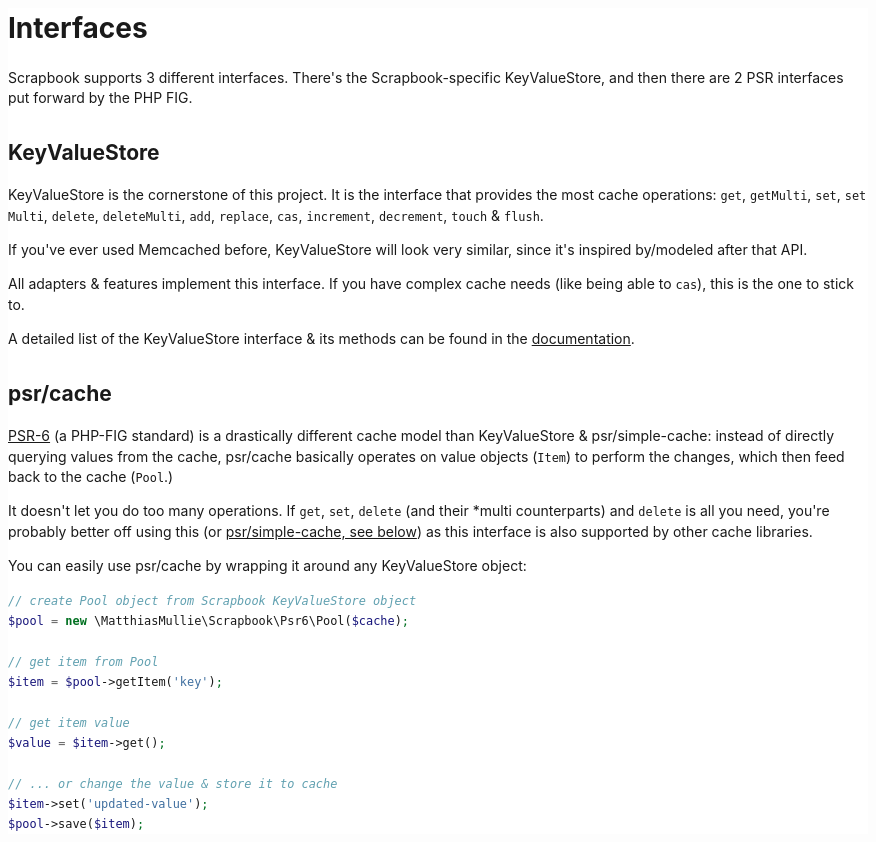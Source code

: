 
# Interfaces

Scrapbook supports 3 different interfaces. There's the Scrapbook-specific
KeyValueStore, and then there are 2 PSR interfaces put forward by the PHP FIG.


## KeyValueStore

KeyValueStore is the cornerstone of this project. It is the interface that
provides the most cache operations: `get`, `getMulti`, `set`, `setMulti`,
`delete`, `deleteMulti`, `add`, `replace`, `cas`, `increment`, `decrement`,
`touch` & `flush`.

If you've ever used Memcached before, KeyValueStore will look very similar,
since it's inspired by/modeled after that API.

All adapters & features implement this interface. If you have complex cache
needs (like being able to `cas`), this is the one to stick to.

A detailed list of the KeyValueStore interface & its methods can be found in
the [documentation](https://www.scrapbook.cash/interfaces/key-value-store/).


## psr/cache

[PSR-6](https://github.com/php-fig/fig-standards/blob/master/accepted/PSR-6-cache.md)
(a PHP-FIG standard) is a drastically different cache model than KeyValueStore &
psr/simple-cache: instead of directly querying values from the cache, psr/cache
basically operates on value objects (`Item`) to perform the changes, which then
feed back to the cache (`Pool`.)

It doesn't let you do too many operations. If `get`, `set`, `delete` (and their
*multi counterparts) and `delete` is all you need, you're probably better off
using this (or [psr/simple-cache, see below](#psrsimple-cache)) as this interface
is also supported by other cache libraries.

You can easily use psr/cache by wrapping it around any KeyValueStore object:

```php
// create Pool object from Scrapbook KeyValueStore object
$pool = new \MatthiasMullie\Scrapbook\Psr6\Pool($cache);

// get item from Pool
$item = $pool->getItem('key');

// get item value
$value = $item->get();

// ... or change the value & store it to cache
$item->set('updated-value');
$pool->save($item);
```
